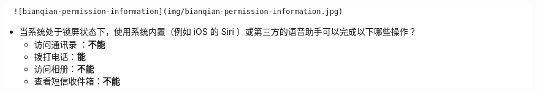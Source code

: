       ![bianqian-permission-information](img/bianqian-permission-information.jpg)
  - 当系统处于锁屏状态下，使用系统内置（例如 iOS 的 Siri ）或第三方的语音助手可以完成以下哪些操作？
    - 访问通讯录 ：**不能**
    - 拨打电话：**能**
    - 访问相册：**不能**
    - 查看短信收件箱：**不能**
  